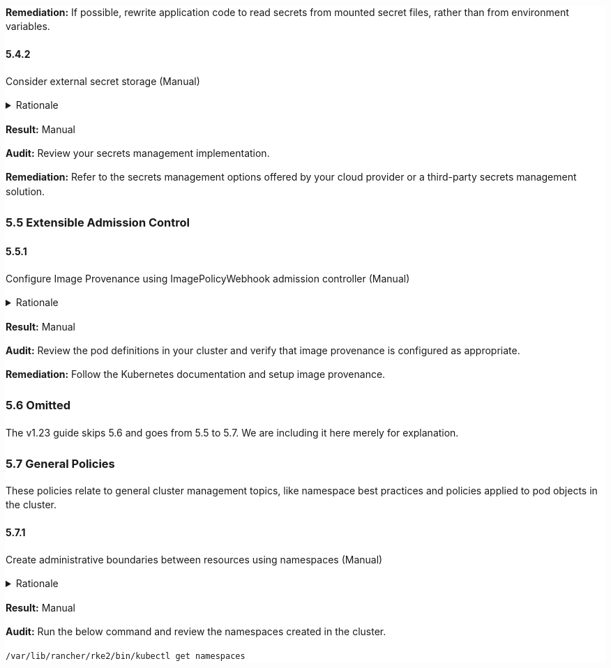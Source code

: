 **Remediation:**
If possible, rewrite application code to read secrets from mounted secret files, rather than from environment variables.


#### 5.4.2
Consider external secret storage (Manual)
<details><summary>Rationale</summary></details>

**Result:** Manual

**Audit:**
Review your secrets management implementation.

**Remediation:**
Refer to the secrets management options offered by your cloud provider or a third-party secrets management solution.


### 5.5 Extensible Admission Control


#### 5.5.1
Configure Image Provenance using ImagePolicyWebhook admission controller (Manual)
<details><summary>Rationale</summary></details>

**Result:** Manual

**Audit:**
Review the pod definitions in your cluster and verify that image provenance is configured as appropriate.

**Remediation:**
Follow the Kubernetes documentation and setup image provenance.


### 5.6 Omitted
The v1.23 guide skips 5.6 and goes from 5.5 to 5.7. We are including it here merely for explanation.


### 5.7 General Policies
These policies relate to general cluster management topics, like namespace best practices and policies applied to pod objects in the cluster.


#### 5.7.1
Create administrative boundaries between resources using namespaces (Manual)
<details><summary>Rationale</summary></details>

**Result:** Manual

**Audit:**
Run the below command and review the namespaces created in the cluster.

```bash
/var/lib/rancher/rke2/bin/kubectl get namespaces
```
